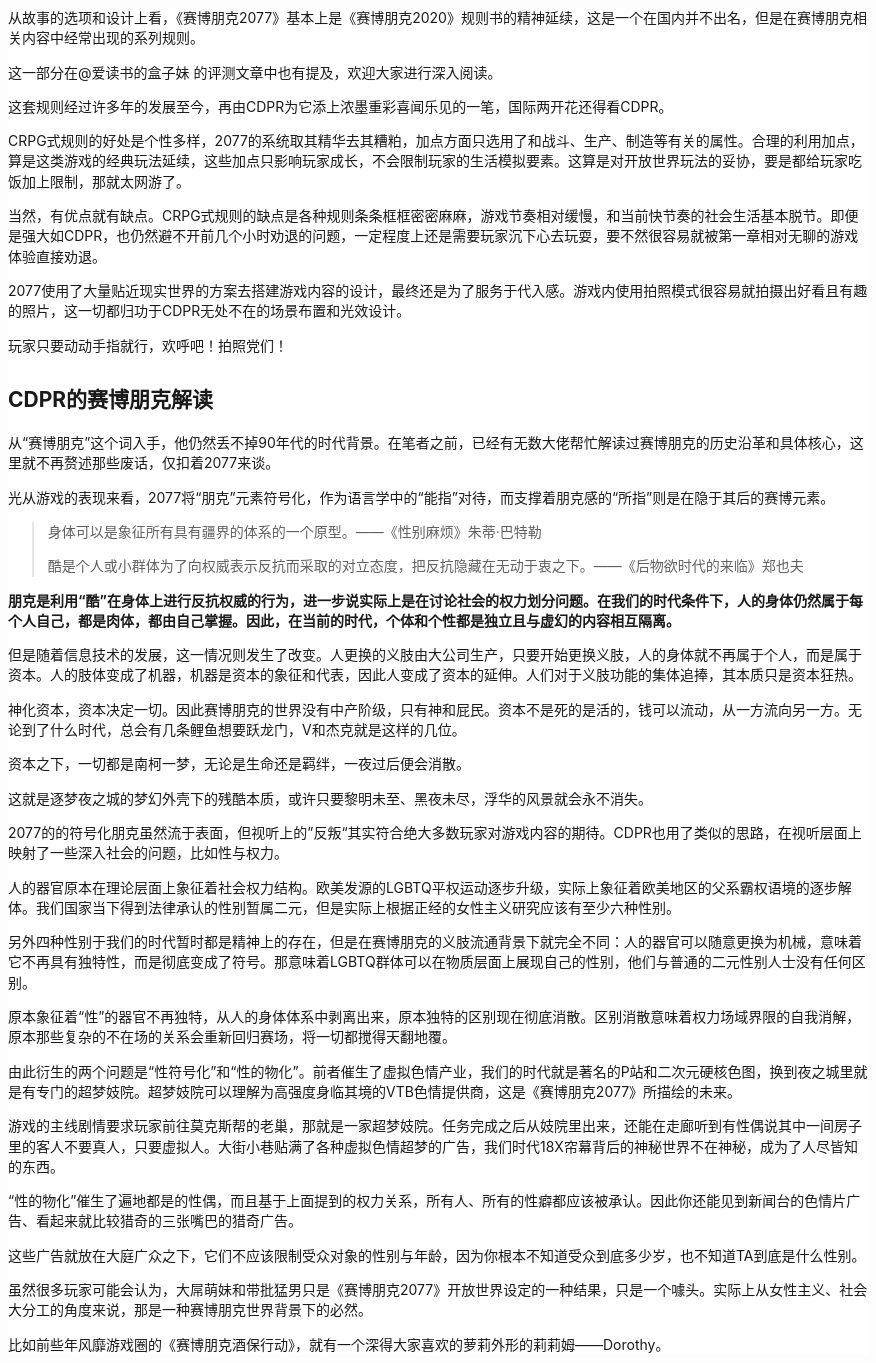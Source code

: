 从故事的选项和设计上看，《赛博朋克2077》基本上是《赛博朋克2020》规则书的精神延续，这是一个在国内并不出名，但是在赛博朋克相关内容中经常出现的系列规则。

这一部分在@爱读书的盒子妹 的评测文章中也有提及，欢迎大家进行深入阅读。

这套规则经过许多年的发展至今，再由CDPR为它添上浓墨重彩喜闻乐见的一笔，国际两开花还得看CDPR。

CRPG式规则的好处是个性多样，2077的系统取其精华去其糟粕，加点方面只选用了和战斗、生产、制造等有关的属性。合理的利用加点，算是这类游戏的经典玩法延续，这些加点只影响玩家成长，不会限制玩家的生活模拟要素。这算是对开放世界玩法的妥协，要是都给玩家吃饭加上限制，那就太网游了。

当然，有优点就有缺点。CRPG式规则的缺点是各种规则条条框框密密麻麻，游戏节奏相对缓慢，和当前快节奏的社会生活基本脱节。即便是强大如CDPR，也仍然避不开前几个小时劝退的问题，一定程度上还是需要玩家沉下心去玩耍，要不然很容易就被第一章相对无聊的游戏体验直接劝退。

2077使用了大量贴近现实世界的方案去搭建游戏内容的设计，最终还是为了服务于代入感。游戏内使用拍照模式很容易就拍摄出好看且有趣的照片，这一切都归功于CDPR无处不在的场景布置和光效设计。

玩家只要动动手指就行，欢呼吧！拍照党们！

## CDPR的赛博朋克解读

从“赛博朋克”这个词入手，他仍然丢不掉90年代的时代背景。在笔者之前，已经有无数大佬帮忙解读过赛博朋克的历史沿革和具体核心，这里就不再赘述那些废话，仅扣着2077来谈。

光从游戏的表现来看，2077将“朋克”元素符号化，作为语言学中的“能指”对待，而支撑着朋克感的“所指”则是在隐于其后的赛博元素。

> 身体可以是象征所有具有疆界的体系的一个原型。——《性别麻烦》朱蒂·巴特勒
>
> 酷是个人或小群体为了向权威表示反抗而采取的对立态度，把反抗隐藏在无动于衷之下。——《后物欲时代的来临》郑也夫

**朋克是利用“酷”在身体上进行反抗权威的行为，进一步说实际上是在讨论社会的权力划分问题。在我们的时代条件下，人的身体仍然属于每个人自己，都是肉体，都由自己掌握。因此，在当前的时代，个体和个性都是独立且与虚幻的内容相互隔离。**

但是随着信息技术的发展，这一情况则发生了改变。人更换的义肢由大公司生产，只要开始更换义肢，人的身体就不再属于个人，而是属于资本。人的肢体变成了机器，机器是资本的象征和代表，因此人变成了资本的延伸。人们对于义肢功能的集体追捧，其本质只是资本狂热。

神化资本，资本决定一切。因此赛博朋克的世界没有中产阶级，只有神和屁民。资本不是死的是活的，钱可以流动，从一方流向另一方。无论到了什么时代，总会有几条鲤鱼想要跃龙门，V和杰克就是这样的几位。

资本之下，一切都是南柯一梦，无论是生命还是羁绊，一夜过后便会消散。

这就是逐梦夜之城的梦幻外壳下的残酷本质，或许只要黎明未至、黑夜未尽，浮华的风景就会永不消失。

2077的的符号化朋克虽然流于表面，但视听上的”反叛“其实符合绝大多数玩家对游戏内容的期待。CDPR也用了类似的思路，在视听层面上映射了一些深入社会的问题，比如性与权力。

人的器官原本在理论层面上象征着社会权力结构。欧美发源的LGBTQ平权运动逐步升级，实际上象征着欧美地区的父系霸权语境的逐步解体。我们国家当下得到法律承认的性别暂属二元，但是实际上根据正经的女性主义研究应该有至少六种性别。

另外四种性别于我们的时代暂时都是精神上的存在，但是在赛博朋克的义肢流通背景下就完全不同：人的器官可以随意更换为机械，意味着它不再具有独特性，而是彻底变成了符号。那意味着LGBTQ群体可以在物质层面上展现自己的性别，他们与普通的二元性别人士没有任何区别。

原本象征着“性”的器官不再独特，从人的身体体系中剥离出来，原本独特的区别现在彻底消散。区别消散意味着权力场域界限的自我消解，原本那些复杂的不在场的关系会重新回归赛场，将一切都搅得天翻地覆。

由此衍生的两个问题是“性符号化”和“性的物化”。前者催生了虚拟色情产业，我们的时代就是著名的P站和二次元硬核色图，换到夜之城里就是有专门的超梦妓院。超梦妓院可以理解为高强度身临其境的VTB色情提供商，这是《赛博朋克2077》所描绘的未来。

游戏的主线剧情要求玩家前往莫克斯帮的老巢，那就是一家超梦妓院。任务完成之后从妓院里出来，还能在走廊听到有性偶说其中一间房子里的客人不要真人，只要虚拟人。大街小巷贴满了各种虚拟色情超梦的广告，我们时代18X帘幕背后的神秘世界不在神秘，成为了人尽皆知的东西。

“性的物化”催生了遍地都是的性偶，而且基于上面提到的权力关系，所有人、所有的性癖都应该被承认。因此你还能见到新闻台的色情片广告、看起来就比较猎奇的三张嘴巴的猎奇广告。

这些广告就放在大庭广众之下，它们不应该限制受众对象的性别与年龄，因为你根本不知道受众到底多少岁，也不知道TA到底是什么性别。

虽然很多玩家可能会认为，大屌萌妹和带批猛男只是《赛博朋克2077》开放世界设定的一种结果，只是一个噱头。实际上从女性主义、社会大分工的角度来说，那是一种赛博朋克世界背景下的必然。

比如前些年风靡游戏圈的《赛博朋克酒保行动》，就有一个深得大家喜欢的萝莉外形的莉莉姆——Dorothy。
